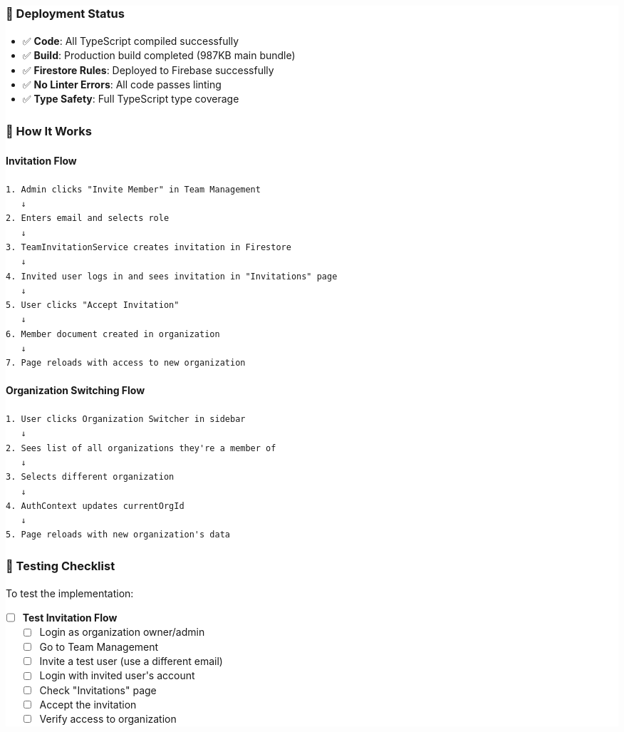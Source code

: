 ### 🚀 Deployment Status

- ✅ **Code**: All TypeScript compiled successfully
- ✅ **Build**: Production build completed (987KB main bundle)
- ✅ **Firestore Rules**: Deployed to Firebase successfully
- ✅ **No Linter Errors**: All code passes linting
- ✅ **Type Safety**: Full TypeScript type coverage

### 🔄 How It Works

#### Invitation Flow
```
1. Admin clicks "Invite Member" in Team Management
   ↓
2. Enters email and selects role
   ↓
3. TeamInvitationService creates invitation in Firestore
   ↓
4. Invited user logs in and sees invitation in "Invitations" page
   ↓
5. User clicks "Accept Invitation"
   ↓
6. Member document created in organization
   ↓
7. Page reloads with access to new organization
```

#### Organization Switching Flow
```
1. User clicks Organization Switcher in sidebar
   ↓
2. Sees list of all organizations they're a member of
   ↓
3. Selects different organization
   ↓
4. AuthContext updates currentOrgId
   ↓
5. Page reloads with new organization's data
```

### 🎯 Testing Checklist

To test the implementation:

- [ ] **Test Invitation Flow**
  - [ ] Login as organization owner/admin
  - [ ] Go to Team Management
  - [ ] Invite a test user (use a different email)
  - [ ] Login with invited user's account
  - [ ] Check "Invitations" page
  - [ ] Accept the invitation
  - [ ] Verify access to organization
